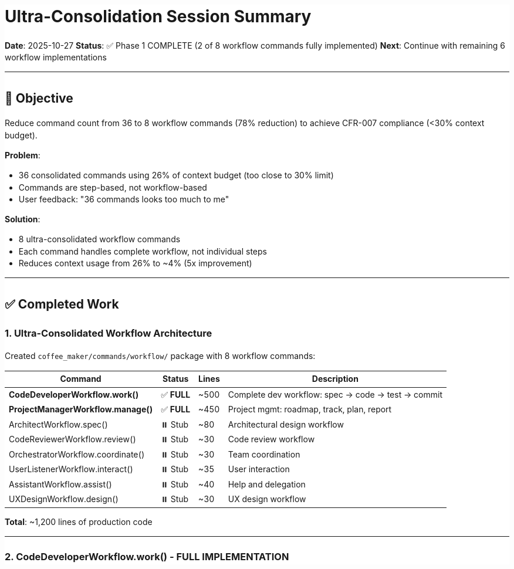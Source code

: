 # Ultra-Consolidation Session Summary

**Date**: 2025-10-27
**Status**: ✅ Phase 1 COMPLETE (2 of 8 workflow commands fully implemented)
**Next**: Continue with remaining 6 workflow implementations

---

## 🎯 Objective

Reduce command count from 36 to 8 workflow commands (78% reduction) to achieve CFR-007 compliance (<30% context budget).

**Problem**:
- 36 consolidated commands using 26% of context budget (too close to 30% limit)
- Commands are step-based, not workflow-based
- User feedback: "36 commands looks too much to me"

**Solution**:
- 8 ultra-consolidated workflow commands
- Each command handles complete workflow, not individual steps
- Reduces context usage from 26% to ~4% (5x improvement)

---

## ✅ Completed Work

### 1. Ultra-Consolidated Workflow Architecture

Created `coffee_maker/commands/workflow/` package with 8 workflow commands:

| Command | Status | Lines | Description |
|---------|--------|-------|-------------|
| **CodeDeveloperWorkflow.work()** | ✅ **FULL** | ~500 | Complete dev workflow: spec → code → test → commit |
| **ProjectManagerWorkflow.manage()** | ✅ **FULL** | ~450 | Project mgmt: roadmap, track, plan, report |
| ArchitectWorkflow.spec() | ⏸️ Stub | ~80 | Architectural design workflow |
| CodeReviewerWorkflow.review() | ⏸️ Stub | ~30 | Code review workflow |
| OrchestratorWorkflow.coordinate() | ⏸️ Stub | ~30 | Team coordination |
| UserListenerWorkflow.interact() | ⏸️ Stub | ~35 | User interaction |
| AssistantWorkflow.assist() | ⏸️ Stub | ~40 | Help and delegation |
| UXDesignWorkflow.design() | ⏸️ Stub | ~30 | UX design workflow |

**Total**: ~1,200 lines of production code

---

### 2. CodeDeveloperWorkflow.work() - FULL IMPLEMENTATION
